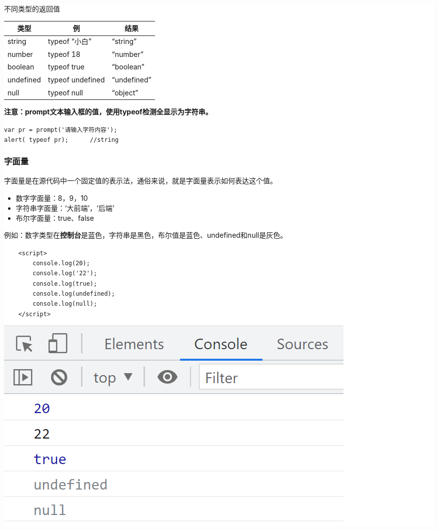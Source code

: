 不同类型的返回值

| 类型      | 例               | 结果        |
| --------- | ---------------- | ----------- |
| string    | typeof “小白”    | “string”    |
| number    | typeof 18        | “number”    |
| boolean   | typeof true      | “boolean”   |
| undefined | typeof undefined | “undefined” |
| null      | typeof null      | “object”    |

**注意：prompt文本输入框的值，使用typeof检测全显示为字符串。**

```
var pr = prompt('请输入字符内容');
alert( typeof pr);		//string
```



### 字面量

字面量是在源代码中一个固定值的表示法，通俗来说，就是字面量表示如何表达这个值。

- 数字字面量：8，9，10
- 字符串字面量：‘大前端’，‘后端’
- 布尔字面量：true、false

例如：数字类型在**控制台**是蓝色，字符串是黑色，布尔值是蓝色、undefined和null是灰色。

```
    <script>
        console.log(20);
        console.log('22');
        console.log(true);
        console.log(undefined);
        console.log(null);
    </script>
```

![image-20211216165531916](README.assets/image-20211216165531916.png)
